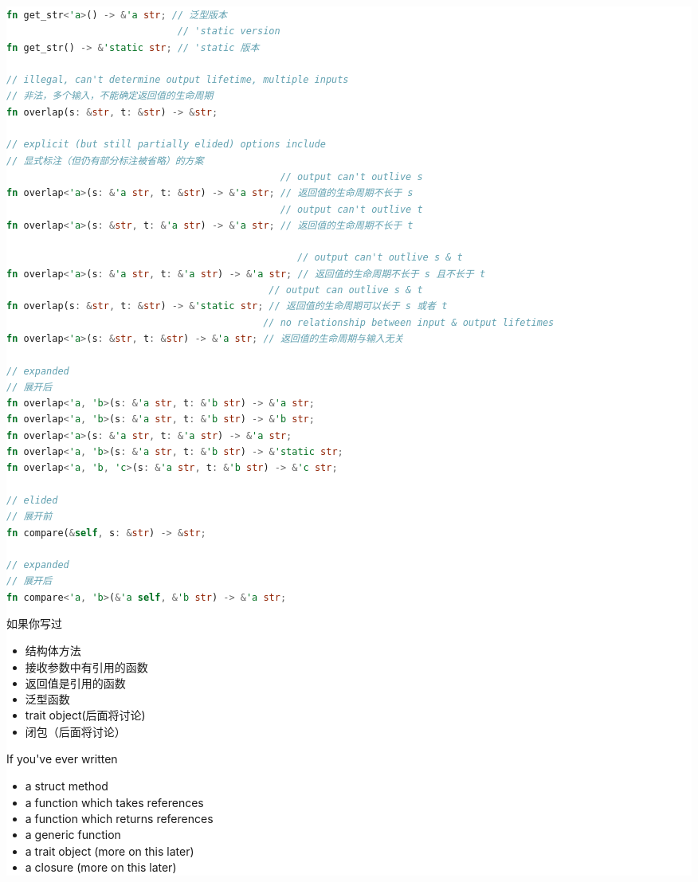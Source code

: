 ```rust
fn get_str<'a>() -> &'a str; // 泛型版本
                              // 'static version
fn get_str() -> &'static str; // 'static 版本

// illegal, can't determine output lifetime, multiple inputs
// 非法，多个输入，不能确定返回值的生命周期
fn overlap(s: &str, t: &str) -> &str;

// explicit (but still partially elided) options include
// 显式标注（但仍有部分标注被省略）的方案
                                                // output can't outlive s
fn overlap<'a>(s: &'a str, t: &str) -> &'a str; // 返回值的生命周期不长于 s
                                                // output can't outlive t
fn overlap<'a>(s: &str, t: &'a str) -> &'a str; // 返回值的生命周期不长于 t

                                                   // output can't outlive s & t
fn overlap<'a>(s: &'a str, t: &'a str) -> &'a str; // 返回值的生命周期不长于 s 且不长于 t
                                              // output can outlive s & t
fn overlap(s: &str, t: &str) -> &'static str; // 返回值的生命周期可以长于 s 或者 t
                                             // no relationship between input & output lifetimes
fn overlap<'a>(s: &str, t: &str) -> &'a str; // 返回值的生命周期与输入无关

// expanded
// 展开后
fn overlap<'a, 'b>(s: &'a str, t: &'b str) -> &'a str;
fn overlap<'a, 'b>(s: &'a str, t: &'b str) -> &'b str;
fn overlap<'a>(s: &'a str, t: &'a str) -> &'a str;
fn overlap<'a, 'b>(s: &'a str, t: &'b str) -> &'static str;
fn overlap<'a, 'b, 'c>(s: &'a str, t: &'b str) -> &'c str;

// elided
// 展开前
fn compare(&self, s: &str) -> &str;

// expanded
// 展开后
fn compare<'a, 'b>(&'a self, &'b str) -> &'a str;
```

如果你写过
- 结构体方法
- 接收参数中有引用的函数
- 返回值是引用的函数
- 泛型函数
- trait object(后面将讨论)
- 闭包（后面将讨论）

If you've ever written
- a struct method
- a function which takes references
- a function which returns references
- a generic function
- a trait object (more on this later)
- a closure (more on this later)
